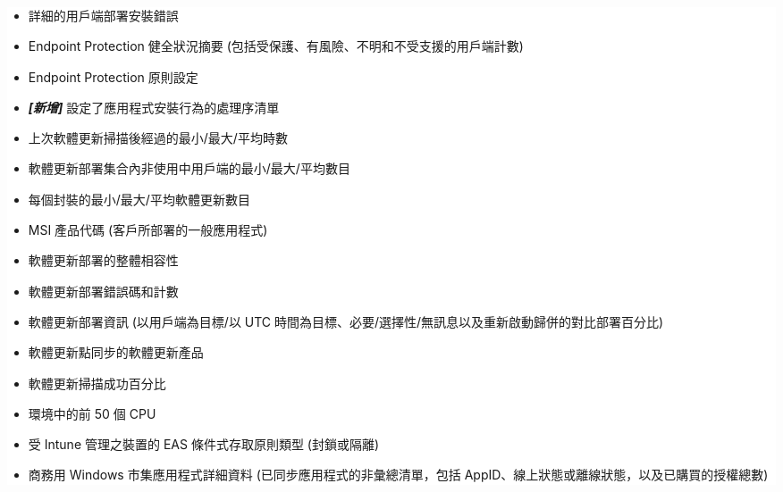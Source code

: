 - 詳細的用戶端部署安裝錯誤
- Endpoint Protection 健全狀況摘要 (包括受保護、有風險、不明和不受支援的用戶端計數)

- Endpoint Protection 原則設定

- ***[新增]*** 設定了應用程式安裝行為的處理序清單

- 上次軟體更新掃描後經過的最小/最大/平均時數

- 軟體更新部署集合內非使用中用戶端的最小/最大/平均數目

- 每個封裝的最小/最大/平均軟體更新數目

- MSI 產品代碼 (客戶所部署的一般應用程式)

- 軟體更新部署的整體相容性

- 軟體更新部署錯誤碼和計數

- 軟體更新部署資訊 (以用戶端為目標/以 UTC 時間為目標、必要/選擇性/無訊息以及重新啟動歸併的對比部署百分比)

- 軟體更新點同步的軟體更新產品

- 軟體更新掃描成功百分比

- 環境中的前 50 個 CPU

- 受 Intune 管理之裝置的 EAS 條件式存取原則類型 (封鎖或隔離)

- 商務用 Windows 市集應用程式詳細資料 (已同步應用程式的非彙總清單，包括 AppID、線上狀態或離線狀態，以及已購買的授權總數)
